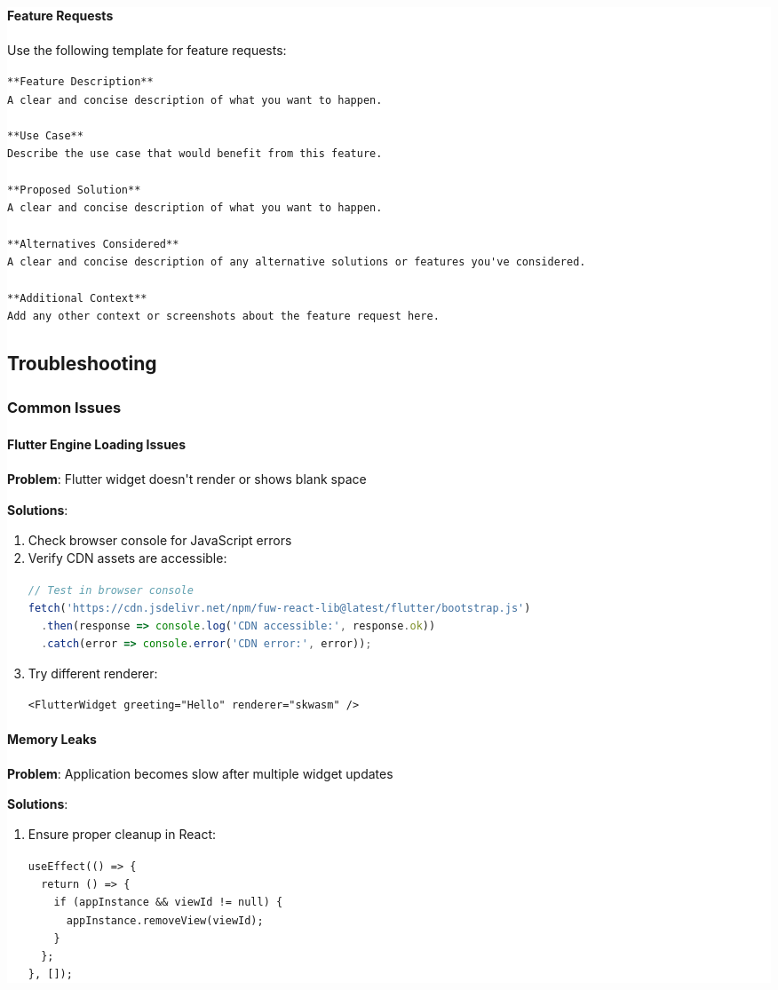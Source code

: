 #### Feature Requests

Use the following template for feature requests:

```markdown
**Feature Description**
A clear and concise description of what you want to happen.

**Use Case**
Describe the use case that would benefit from this feature.

**Proposed Solution**
A clear and concise description of what you want to happen.

**Alternatives Considered**
A clear and concise description of any alternative solutions or features you've considered.

**Additional Context**
Add any other context or screenshots about the feature request here.
```

## Troubleshooting

### Common Issues

#### Flutter Engine Loading Issues

**Problem**: Flutter widget doesn't render or shows blank space

**Solutions**:
1. Check browser console for JavaScript errors
2. Verify CDN assets are accessible:
   ```javascript
   // Test in browser console
   fetch('https://cdn.jsdelivr.net/npm/fuw-react-lib@latest/flutter/bootstrap.js')
     .then(response => console.log('CDN accessible:', response.ok))
     .catch(error => console.error('CDN error:', error));
   ```
3. Try different renderer:
   ```tsx
   <FlutterWidget greeting="Hello" renderer="skwasm" />
   ```

#### Memory Leaks

**Problem**: Application becomes slow after multiple widget updates

**Solutions**:
1. Ensure proper cleanup in React:
   ```tsx
   useEffect(() => {
     return () => {
       if (appInstance && viewId != null) {
         appInstance.removeView(viewId);
       }
     };
   }, []);
   ```
